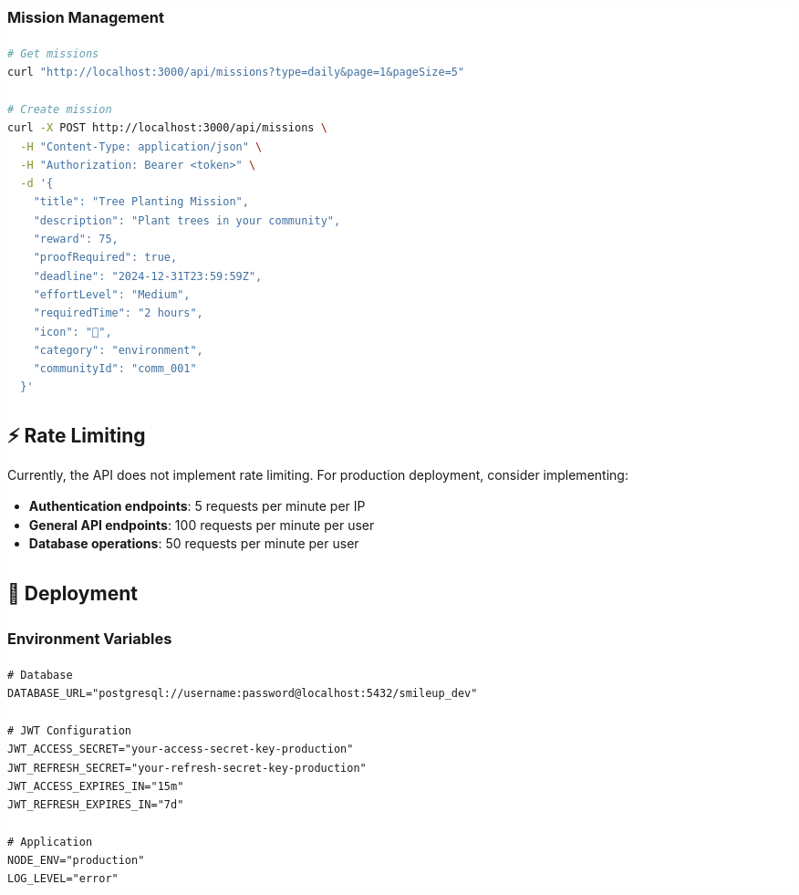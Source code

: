 ### Mission Management

```bash
# Get missions
curl "http://localhost:3000/api/missions?type=daily&page=1&pageSize=5"

# Create mission
curl -X POST http://localhost:3000/api/missions \
  -H "Content-Type: application/json" \
  -H "Authorization: Bearer <token>" \
  -d '{
    "title": "Tree Planting Mission",
    "description": "Plant trees in your community",
    "reward": 75,
    "proofRequired": true,
    "deadline": "2024-12-31T23:59:59Z",
    "effortLevel": "Medium",
    "requiredTime": "2 hours",
    "icon": "🌲",
    "category": "environment",
    "communityId": "comm_001"
  }'
```

## ⚡ Rate Limiting

Currently, the API does not implement rate limiting. For production deployment, consider implementing:

- **Authentication endpoints**: 5 requests per minute per IP
- **General API endpoints**: 100 requests per minute per user
- **Database operations**: 50 requests per minute per user

## 🚀 Deployment

### Environment Variables

```env
# Database
DATABASE_URL="postgresql://username:password@localhost:5432/smileup_dev"

# JWT Configuration
JWT_ACCESS_SECRET="your-access-secret-key-production"
JWT_REFRESH_SECRET="your-refresh-secret-key-production"
JWT_ACCESS_EXPIRES_IN="15m"
JWT_REFRESH_EXPIRES_IN="7d"

# Application
NODE_ENV="production"
LOG_LEVEL="error"
```
